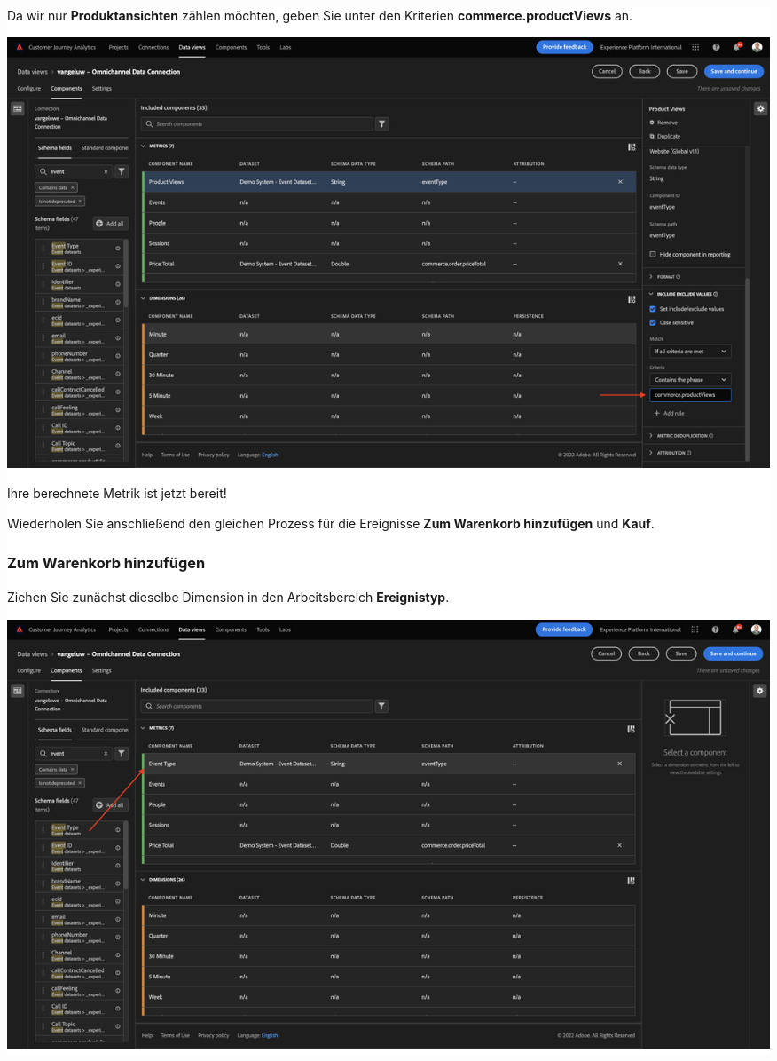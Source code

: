 Da wir nur **Produktansichten** zählen möchten, geben Sie unter den Kriterien **commerce.productViews** an.

![demo](./images/calcmetr5.png)

Ihre berechnete Metrik ist jetzt bereit!

Wiederholen Sie anschließend den gleichen Prozess für die Ereignisse **Zum Warenkorb hinzufügen** und **Kauf**.

### Zum Warenkorb hinzufügen

Ziehen Sie zunächst dieselbe Dimension in den Arbeitsbereich **Ereignistyp**.

![demo](./images/calcmetr1.png)
